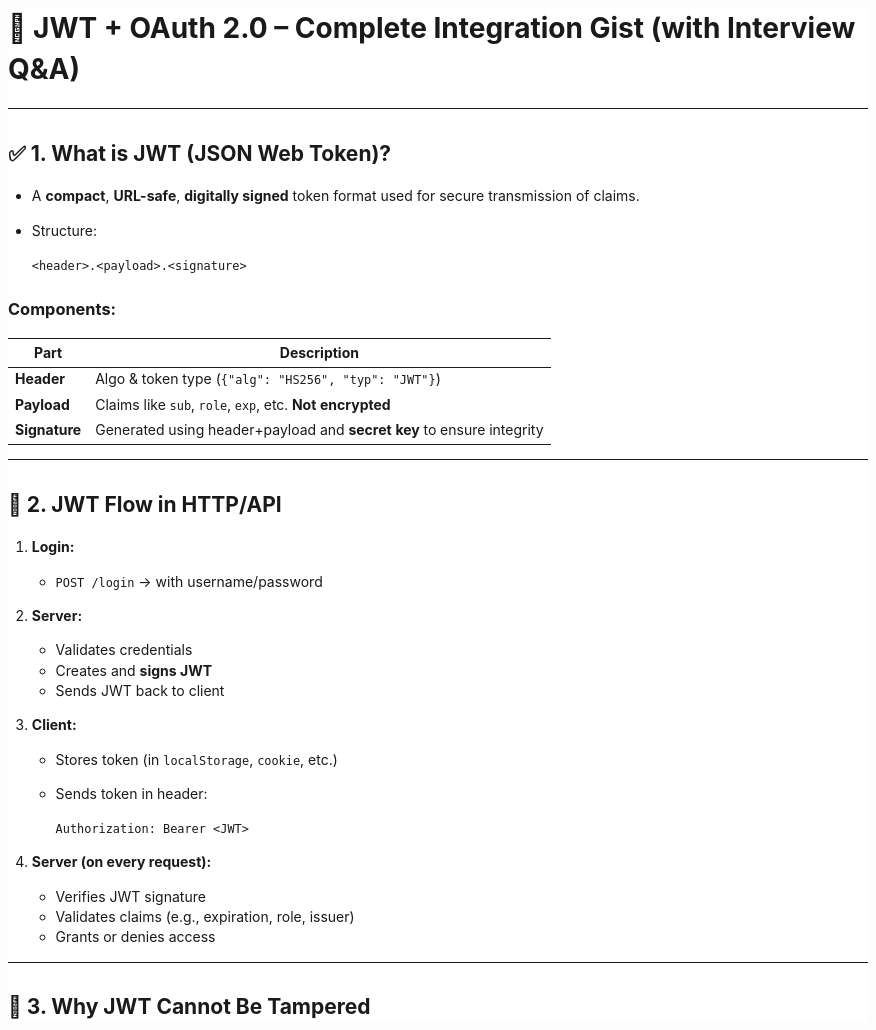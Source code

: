 # 🔐 **JWT + OAuth 2.0 – Complete Integration Gist (with Interview Q\&A)**

---

## ✅ **1. What is JWT (JSON Web Token)?**

* A **compact**, **URL-safe**, **digitally signed** token format used for secure transmission of claims.
* Structure:

  ```
  <header>.<payload>.<signature>
  ```

### Components:

| Part          | Description                                                           |
| ------------- | --------------------------------------------------------------------- |
| **Header**    | Algo & token type (`{"alg": "HS256", "typ": "JWT"}`)                  |
| **Payload**   | Claims like `sub`, `role`, `exp`, etc. **Not encrypted**              |
| **Signature** | Generated using header+payload and **secret key** to ensure integrity |

---

## 🔄 **2. JWT Flow in HTTP/API**

1. **Login:**

   * `POST /login` → with username/password
2. **Server:**

   * Validates credentials
   * Creates and **signs JWT**
   * Sends JWT back to client
3. **Client:**

   * Stores token (in `localStorage`, `cookie`, etc.)
   * Sends token in header:

     ```
     Authorization: Bearer <JWT>
     ```
4. **Server (on every request):**

   * Verifies JWT signature
   * Validates claims (e.g., expiration, role, issuer)
   * Grants or denies access

---

## 🧠 **3. Why JWT Cannot Be Tampered**
